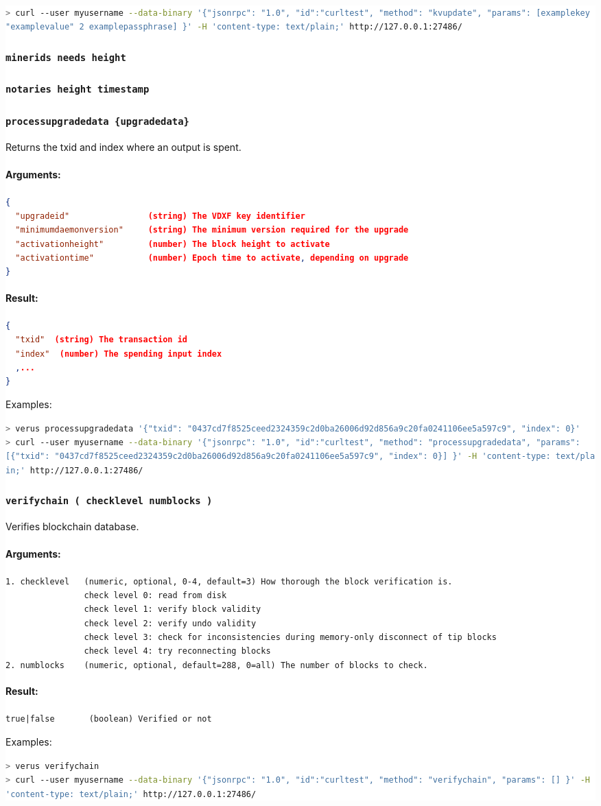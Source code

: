 ```bash
> curl --user myusername --data-binary '{"jsonrpc": "1.0", "id":"curltest", "method": "kvupdate", "params": [examplekey "examplevalue" 2 examplepassphrase] }' -H 'content-type: text/plain;' http://127.0.0.1:27486/
```

### `minerids needs height`

### `notaries height timestamp`

### `processupgradedata {upgradedata}`
Returns the txid and index where an output is spent.

#### Arguments:
```json
{
  "upgradeid"                (string) The VDXF key identifier
  "minimumdaemonversion"     (string) The minimum version required for the upgrade
  "activationheight"         (number) The block height to activate
  "activationtime"           (number) Epoch time to activate, depending on upgrade
}
```
#### Result:
```json
{
  "txid"  (string) The transaction id
  "index"  (number) The spending input index
  ,...
}
```
Examples:
```bash
> verus processupgradedata '{"txid": "0437cd7f8525ceed2324359c2d0ba26006d92d856a9c20fa0241106ee5a597c9", "index": 0}'
> curl --user myusername --data-binary '{"jsonrpc": "1.0", "id":"curltest", "method": "processupgradedata", "params": [{"txid": "0437cd7f8525ceed2324359c2d0ba26006d92d856a9c20fa0241106ee5a597c9", "index": 0}] }' -H 'content-type: text/plain;' http://127.0.0.1:27486/
```

### `verifychain ( checklevel numblocks )`
Verifies blockchain database.

#### Arguments:
```
1. checklevel   (numeric, optional, 0-4, default=3) How thorough the block verification is.
                check level 0: read from disk
                check level 1: verify block validity
                check level 2: verify undo validity
                check level 3: check for inconsistencies during memory-only disconnect of tip blocks
                check level 4: try reconnecting blocks
2. numblocks    (numeric, optional, default=288, 0=all) The number of blocks to check.
```
#### Result:
```
true|false       (boolean) Verified or not
```
Examples:
```bash
> verus verifychain
> curl --user myusername --data-binary '{"jsonrpc": "1.0", "id":"curltest", "method": "verifychain", "params": [] }' -H 'content-type: text/plain;' http://127.0.0.1:27486/
```
